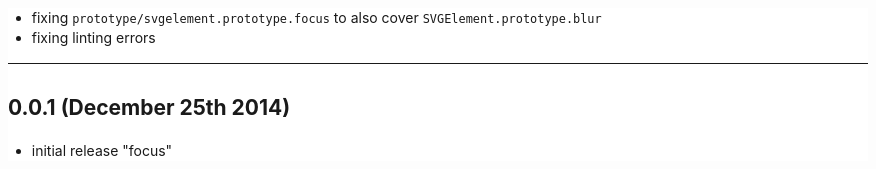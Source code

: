 * fixing `prototype/svgelement.prototype.focus` to also cover `SVGElement.prototype.blur`
* fixing linting errors


---

## 0.0.1 (December 25th 2014)

* initial release "focus"


[ally/element/blur]: https://allyjs.io/api/element/blur.html
[ally/element/disabled]: https://allyjs.io/api/element/disabled.html
[ally/element/focus]: https://allyjs.io/api/element/focus.html
[ally/event/active-element]: https://allyjs.io/api/event/active-element.html
[ally/event/shadow-focus]: https://allyjs.io/api/event/shadow-focus.html
[ally/fix/pointer-focus-children]: https://allyjs.io/api/fix/pointer-focus-children.html
[ally/fix/pointer-focus-input]: https://allyjs.io/api/fix/pointer-focus-input.html
[ally/fix/pointer-focus-parent]: https://allyjs.io/api/fix/pointer-focus-parent.html
[ally/get/active-element]: https://allyjs.io/api/get/active-element.html
[ally/get/active-elements]: https://allyjs.io/api/get/active-elements.html
[ally/get/focus-target]: https://allyjs.io/api/get/focus-target.html
[ally/get/focus-redirect-target]: https://allyjs.io/api/get/focus-redirect-target.html
[ally/get/insignificant-branches]: https://allyjs.io/api/get/insignificant-branches.html
[ally/get/parents]: https://allyjs.io/api/get/parents.html
[ally/get/shadow-host-parents]: https://allyjs.io/api/get/shadow-host-parents.html
[ally/get/shadow-host]: https://allyjs.io/api/get/shadow-host.html
[ally/is/active-element]: https://allyjs.io/api/is/active-element.html
[ally/is/disabled]: https://allyjs.io/api/is/disabled.html
[ally/is/focus-relevant]: https://allyjs.io/api/is/focus-relevant.html
[ally/is/focusable]: https://allyjs.io/api/is/focusable.html
[ally/is/only-tabbable]: https://allyjs.io/api/is/only-tabbable.html
[ally/is/shadowed]: https://allyjs.io/api/is/shadowed.html
[ally/is/tabbable]: https://allyjs.io/api/is/tabbable.html
[ally/is/valid-area]: https://allyjs.io/api/is/valid-area.html
[ally/is/valid-tabindex]: https://allyjs.io/api/is/valid-tabindex.html
[ally/is/visible]: https://allyjs.io/api/is/visible.html
[ally/maintain/disabled]: https://allyjs.io/api/maintain/disabled.html
[ally/maintain/hidden]: https://allyjs.io/api/maintain/hidden.html
[ally/maintain/tab-focus]: https://allyjs.io/api/maintain/tab-focus.html
[ally/map/attribute]: https://allyjs.io/api/map/attribute.html
[ally/map/keycode]: https://allyjs.io/api/map/keycode.html
[ally/observe/interaction-type]: https://allyjs.io/api/observe/interaction-type.html
[ally/observe/shadow-mutations]: https://allyjs.io/api/observe/shadow-mutations.html
[ally/query/first-tabbable]: https://allyjs.io/api/query/first-tabbable.html
[ally/query/focusable]: https://allyjs.io/api/query/focusable.html
[ally/query/shadow-hosts]: https://allyjs.io/api/query/shadow-hosts.html
[ally/query/tabbable]: https://allyjs.io/api/query/tabbable.html
[ally/query/tabsequence]: https://allyjs.io/api/query/tabsequence.html
[ally/style/focus-source]: https://allyjs.io/api/style/focus-source.html
[ally/style/focus-within]: https://allyjs.io/api/style/focus-within.html
[ally/when/focusable]: https://allyjs.io/api/when/focusable.html
[ally/when/key]: https://allyjs.io/api/when/key.html
[ally/when/visible-area]: https://allyjs.io/api/when/visible-area.html
[ally/prototype]: https://allyjs.io/api/prototype.html
[ally/selector]: https://allyjs.io/api/selector.html
[ally/supports]: https://allyjs.io/api/supports.html
[ally/util]: https://allyjs.io/api/util.html
